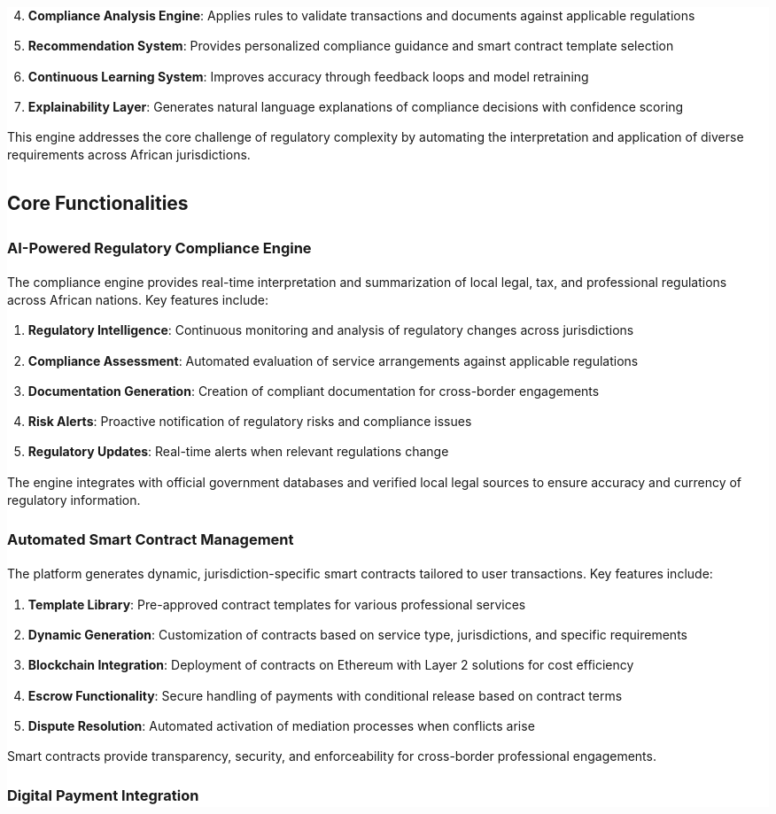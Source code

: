 4. **Compliance Analysis Engine**: Applies rules to validate transactions and documents against applicable regulations

5. **Recommendation System**: Provides personalized compliance guidance and smart contract template selection

6. **Continuous Learning System**: Improves accuracy through feedback loops and model retraining

7. **Explainability Layer**: Generates natural language explanations of compliance decisions with confidence scoring

This engine addresses the core challenge of regulatory complexity by automating the interpretation and application of diverse requirements across African jurisdictions.

## Core Functionalities

### AI-Powered Regulatory Compliance Engine

The compliance engine provides real-time interpretation and summarization of local legal, tax, and professional regulations across African nations. Key features include:

1. **Regulatory Intelligence**: Continuous monitoring and analysis of regulatory changes across jurisdictions

2. **Compliance Assessment**: Automated evaluation of service arrangements against applicable regulations

3. **Documentation Generation**: Creation of compliant documentation for cross-border engagements

4. **Risk Alerts**: Proactive notification of regulatory risks and compliance issues

5. **Regulatory Updates**: Real-time alerts when relevant regulations change

The engine integrates with official government databases and verified local legal sources to ensure accuracy and currency of regulatory information.

### Automated Smart Contract Management

The platform generates dynamic, jurisdiction-specific smart contracts tailored to user transactions. Key features include:

1. **Template Library**: Pre-approved contract templates for various professional services

2. **Dynamic Generation**: Customization of contracts based on service type, jurisdictions, and specific requirements

3. **Blockchain Integration**: Deployment of contracts on Ethereum with Layer 2 solutions for cost efficiency

4. **Escrow Functionality**: Secure handling of payments with conditional release based on contract terms

5. **Dispute Resolution**: Automated activation of mediation processes when conflicts arise

Smart contracts provide transparency, security, and enforceability for cross-border professional engagements.

### Digital Payment Integration

